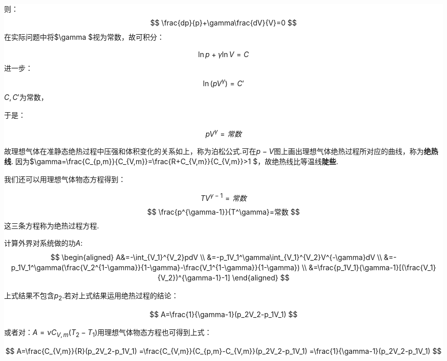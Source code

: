 则：
$$
\frac{dp}{p}+\gamma\frac{dV}{V}=0
$$
在实际问题中将$\gamma $视为常数，故可积分：

$$
\ln p+\gamma\ln V=C
$$
进一步：
$$
\ln(pV^\gamma)=C'
$$
$C,C'$为常数，

于是：

$$
pV^\gamma=常数
$$

故理想气体在准静态绝热过程中压强和体积变化的关系如上，称为泊松公式.可在$p-V$图上画出理想气体绝热过程所对应的曲线，称为**绝热线**.
因为$\gamma=\frac{C_{p,m}}{C_{V,m}}=\frac{R+C_{V,m}}{C_{V,m}}>1 $，故绝热线比等温线**陡些**.

我们还可以用理想气体物态方程得到：

$$
TV^{\gamma-1}=常数
$$
$$
\frac{p^{\gamma-1}}{T^\gamma}=常数
$$
这三条方程称为绝热过程方程.

计算外界对系统做的功$A$:
$$
\begin{aligned}
A&=-\int_{V_1}^{V_2}pdV \\
&=-p_1V_1^\gamma\int_{V_1}^{V_2}V^{-\gamma}dV \\
&=-p_1V_1^\gamma(\frac{V_2^{1-\gamma}}{1-\gamma}-\frac{V_1^{1-\gamma}}{1-\gamma}) \\
&=\frac{p_1V_1}{\gamma-1}[(\frac{V_1}{V_2})^{\gamma-1}-1]
\end{aligned}
$$

上式结果不包含$p_2$.若对上式结果运用绝热过程的结论：

$$
A=\frac{1}{\gamma-1}(p_2V_2-p_1V_1)
$$

或者对：$A=\nu C_{V,m}(T_2-T_1)$用理想气体物态方程也可得到上式：

$$
A=\frac{C_{V,m}}{R}(p_2V_2-p_1V_1)
=\frac{C_{V,m}}{C_{p,m}-C_{V,m}}(p_2V_2-p_1V_1)
=\frac{1}{\gamma-1}(p_2V_2-p_1V_1)
$$
